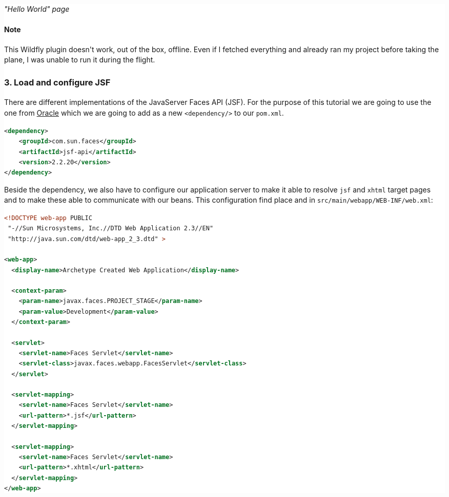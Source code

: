 *"Hello World" page*

#### Note

This Wildfly plugin doesn't work, out of the box, offline. Even if I fetched everything and already ran my project before taking the plane, I was unable to run it during the flight.

### 3. Load and configure JSF

There are different implementations of the JavaServer Faces API (JSF). For the purpose of this tutorial we are going to use the one from [Oracle](https://www.oracle.com/technetwork/java/index.html) which we are going to add as a new `<dependency/>` to our `pom.xml`.

```xml
<dependency>
    <groupId>com.sun.faces</groupId>
    <artifactId>jsf-api</artifactId>
    <version>2.2.20</version>
</dependency>
```  

Beside the dependency, we also have to configure our application server to make it able to resolve `jsf` and `xhtml` target pages and to make these able to communicate with our beans. This configuration find place and in `src/main/webapp/WEB-INF/web.xml`:

```xml
<!DOCTYPE web-app PUBLIC
 "-//Sun Microsystems, Inc.//DTD Web Application 2.3//EN"
 "http://java.sun.com/dtd/web-app_2_3.dtd" >

<web-app>
  <display-name>Archetype Created Web Application</display-name>

  <context-param>
    <param-name>javax.faces.PROJECT_STAGE</param-name>
    <param-value>Development</param-value>
  </context-param>

  <servlet>
    <servlet-name>Faces Servlet</servlet-name>
    <servlet-class>javax.faces.webapp.FacesServlet</servlet-class>
  </servlet>

  <servlet-mapping>
    <servlet-name>Faces Servlet</servlet-name>
    <url-pattern>*.jsf</url-pattern>
  </servlet-mapping>

  <servlet-mapping>
    <servlet-name>Faces Servlet</servlet-name>
    <url-pattern>*.xhtml</url-pattern>
  </servlet-mapping>
</web-app>
```
